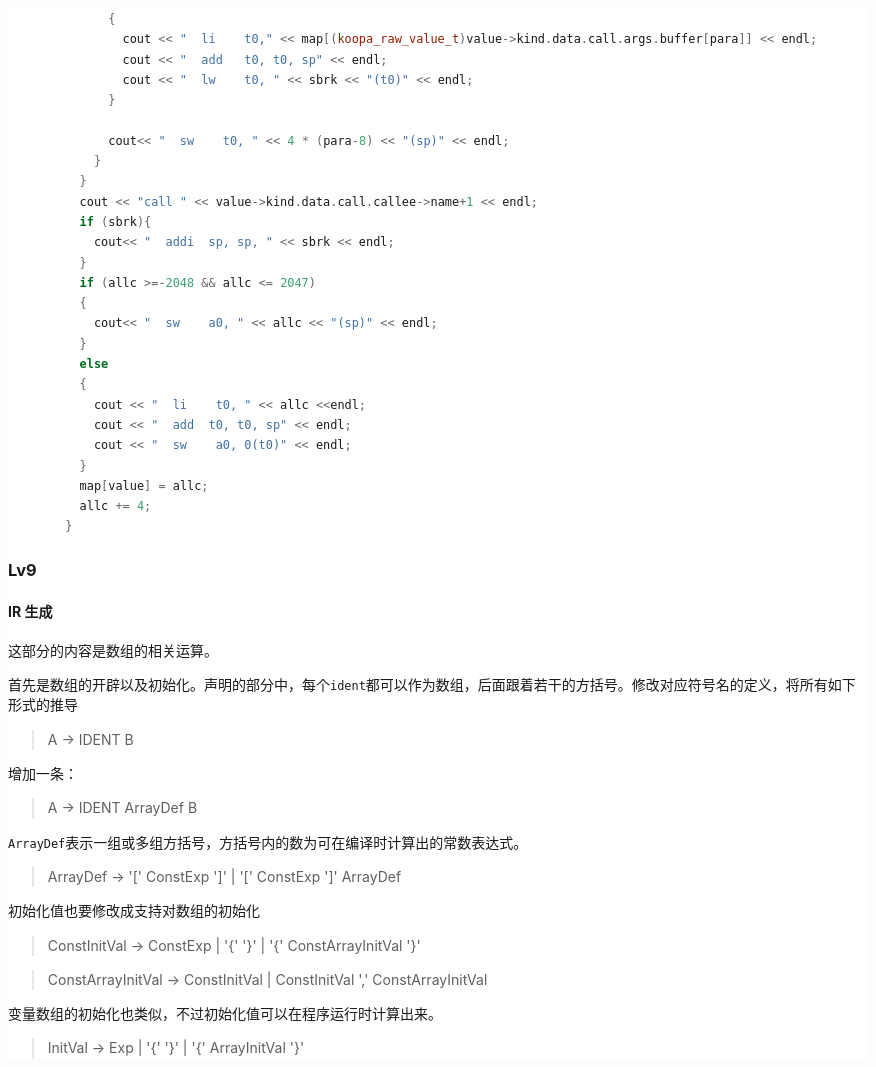 ```c++
              {
                cout << "  li    t0," << map[(koopa_raw_value_t)value->kind.data.call.args.buffer[para]] << endl;
                cout << "  add   t0, t0, sp" << endl;
                cout << "  lw    t0, " << sbrk << "(t0)" << endl; 
              }

              cout<< "  sw    t0, " << 4 * (para-8) << "(sp)" << endl; 
            }
          }
          cout << "call " << value->kind.data.call.callee->name+1 << endl;
          if (sbrk){
            cout<< "  addi  sp, sp, " << sbrk << endl;
          }
          if (allc >=-2048 && allc <= 2047)
          {
            cout<< "  sw    a0, " << allc << "(sp)" << endl;
          }
          else
          {
            cout << "  li    t0, " << allc <<endl;
            cout << "  add  t0, t0, sp" << endl;
            cout << "  sw    a0, 0(t0)" << endl;
          }          
          map[value] = allc;
          allc += 4;
        }
```


### Lv9

#### IR 生成
这部分的内容是数组的相关运算。

首先是数组的开辟以及初始化。声明的部分中，每个`ident`都可以作为数组，后面跟着若干的方括号。修改对应符号名的定义，将所有如下形式的推导
> A   -> IDENT B

增加一条：
> A   -> IDENT ArrayDef B

`ArrayDef`表示一组或多组方括号，方括号内的数为可在编译时计算出的常数表达式。

> ArrayDef -> '[' ConstExp ']' | '[' ConstExp ']' ArrayDef

初始化值也要修改成支持对数组的初始化

> ConstInitVal      -> ConstExp | '{' '}' | '{' ConstArrayInitVal '}'

> ConstArrayInitVal -> ConstInitVal | ConstInitVal ',' ConstArrayInitVal

变量数组的初始化也类似，不过初始化值可以在程序运行时计算出来。

> InitVal      -> Exp | '{' '}' | '{' ArrayInitVal '}' 
